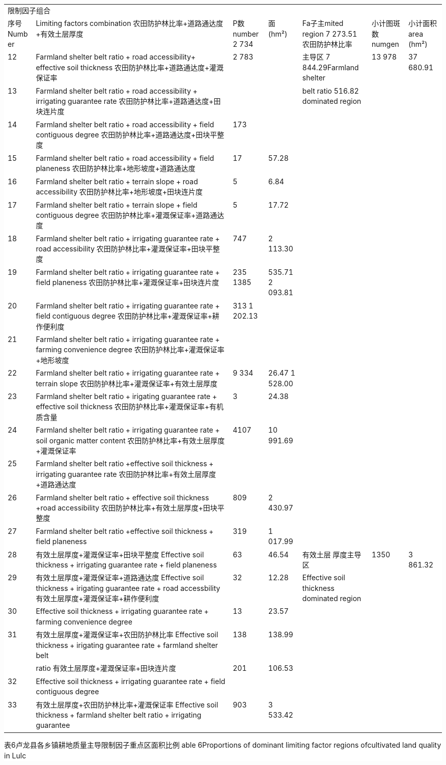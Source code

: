 <html><body><table><tr><td colspan="6">限制因子组合</td></tr><tr><td>序号 Number</td><td>Limiting factors combination 农田防护林比率+道路通达度+有效土层厚度</td><td>P数 number 2 734</td><td>面 (hm²)</td><td>Fa子主mited region 7 273.51 农田防护林比率</td><td>小计图斑数 numgen</td><td>小计面积 area (hm²)</td></tr><tr><td>12</td><td>Farmland shelter belt ratio + road accessibility+ effective soil thickness 农田防护林比率+道路通达度+灌溉保证率</td><td>2 783</td><td></td><td>主导区 7 844.29Farmland shelter</td><td>13 978</td><td>37 680.91</td></tr><tr><td>13</td><td>Farmland shelter belt ratio + road accessibility + irrigating guarantee rate 农田防护林比率+道路通达度+田块连片度</td><td></td><td></td><td>belt ratio 516.82 dominated region</td><td></td><td></td></tr><tr><td>14</td><td>Farmland shelter belt ratio + road accessibility + field contiguous degree 农田防护林比率+道路通达度+田块平整度</td><td>173</td><td></td><td></td><td></td><td></td></tr><tr><td>15</td><td>Farmland shelter belt ratio + road accessibility + field planeness 农田防护林比率+地形坡度+道路通达度</td><td>17</td><td>57.28</td><td></td><td></td><td></td></tr><tr><td>16</td><td>Farmland shelter belt ratio + terrain slope + road accessibility 农田防护林比率+地形坡度+田块连片度</td><td>5</td><td>6.84</td><td></td><td></td><td></td></tr><tr><td>17</td><td>Farmland shelter belt ratio + terrain slope + field contiguous degree 农田防护林比率+灌溉保证率+道路通达度</td><td>5</td><td>17.72</td><td></td><td></td><td></td></tr><tr><td>18</td><td>Farmland shelter belt ratio + irrigating guarantee rate + road accessibility 农田防护林比率+灌溉保证率+田块平整度</td><td>747</td><td>2 113.30</td><td></td><td></td><td></td></tr><tr><td>19</td><td>Farmland shelter belt ratio + irrigating guarantee rate + field planeness 农田防护林比率+灌溉保证率+田块连片度</td><td>235 1385</td><td>535.71 2 093.81</td><td></td><td></td><td></td></tr><tr><td>20</td><td>Farmland shelter belt ratio + irrigating guarantee rate + field contiguous degree 农田防护林比率+灌溉保证率+耕作便利度</td><td>313 1 202.13</td><td></td><td></td><td></td><td></td></tr><tr><td>21</td><td>Farmland shelter belt ratio + irrigating guarantee rate + farming convenience degree 农田防护林比率+灌溉保证率+地形坡度</td><td></td><td></td><td></td><td></td><td></td></tr><tr><td>22</td><td>Farmland shelter belt ratio + irrigating guarantee rate + terrain slope 农田防护林比率+灌溉保证率+有效土层厚度</td><td>9 334</td><td>26.47 1 528.00</td><td></td><td></td><td></td></tr><tr><td>23</td><td>Farmland shelter belt ratio + irigating guarantee rate + effective soil thickness 农田防护林比率+灌溉保证率+有机质含量</td><td>3</td><td>24.38</td><td></td><td></td><td></td></tr><tr><td>24</td><td>Farmland shelter belt ratio + irrigating guarantee rate + soil organic matter content 农田防护林比率+有效土层厚度+灌溉保证率</td><td>4107</td><td>10 991.69</td><td></td><td></td><td></td></tr><tr><td>25</td><td>Farmland shelter belt ratio +effective soil thickness + irrigating guarantee rate 农田防护林比率+有效土层厚度+道路通达度</td><td></td><td></td><td></td><td></td><td></td></tr><tr><td>26</td><td>Farmland shelter belt ratio + effective soil thickness +road accessibility 农田防护林比率+有效土层厚度+田块平整度</td><td>809</td><td>2 430.97</td><td></td><td></td><td></td></tr><tr><td>27</td><td>Farmland shelter belt ratio +effective soil thickness + field planeness</td><td>319</td><td>1 017.99</td><td></td><td></td><td></td></tr><tr><td>28</td><td>有效土层厚度+灌溉保证率+田块平整度 Effective soil thickness + irrigating guarantee rate + field planeness</td><td>63</td><td>46.54</td><td>有效土层 厚度主导区</td><td>1350</td><td>3 861.32</td></tr><tr><td>29</td><td>有效土层厚度+灌溉保证率+道路通达度 Effective soil thickness + irigating guarantee rate + road accessbility 有效土层厚度+灌溉保证率+耕作便利度</td><td>32</td><td>12.28</td><td>Effective soil thickness dominated region</td><td></td><td></td></tr><tr><td>30</td><td>Effective soil thickness + irrigating guarantee rate + farming convenience degree</td><td>13</td><td>23.57</td><td></td><td></td><td></td></tr><tr><td>31</td><td>有效土层厚度+灌溉保证率+农田防护林比率 Effective soil thickness + irigating guarantee rate + farmland shelter belt</td><td>138</td><td>138.99</td><td></td><td></td><td></td></tr><tr><td></td><td>ratio 有效土层厚度+灌溉保证率+田块连片度</td><td>201</td><td>106.53</td><td></td><td></td><td></td></tr><tr><td>32</td><td>Effective soil thickness + irrigating guarantee rate + field contiguous degree</td><td></td><td></td><td></td><td></td><td></td></tr><tr><td>33</td><td>有效土层厚度+农田防护林比率+灌溉保证率 Effective soil thickness + farmland shelter belt ratio + irrigating guarantee</td><td>903</td><td>3 533.42</td><td></td><td></td><td></td></tr></table></body></html>

表6卢龙县各乡镇耕地质量主导限制因子重点区面积比例 able 6Proportions of dominant limiting factor regions ofcultivated land quality in Lulc   
